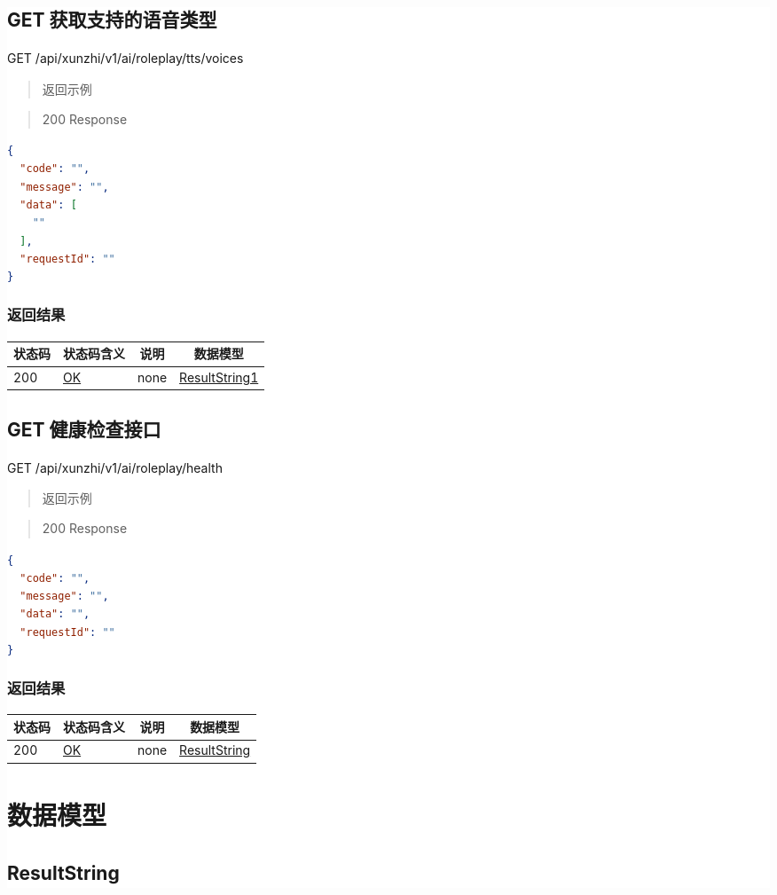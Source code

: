 ## GET 获取支持的语音类型

GET /api/xunzhi/v1/ai/roleplay/tts/voices

> 返回示例

> 200 Response

```json
{
  "code": "",
  "message": "",
  "data": [
    ""
  ],
  "requestId": ""
}
```

### 返回结果

|状态码|状态码含义|说明|数据模型|
|---|---|---|---|
|200|[OK](https://tools.ietf.org/html/rfc7231#section-6.3.1)|none|[ResultString1](#schemaresultstring1)|

## GET 健康检查接口

GET /api/xunzhi/v1/ai/roleplay/health

> 返回示例

> 200 Response

```json
{
  "code": "",
  "message": "",
  "data": "",
  "requestId": ""
}
```

### 返回结果

|状态码|状态码含义|说明|数据模型|
|---|---|---|---|
|200|[OK](https://tools.ietf.org/html/rfc7231#section-6.3.1)|none|[ResultString](#schemaresultstring)|

# 数据模型

<h2 id="tocS_ResultString">ResultString</h2>

<a id="schemaresultstring"></a>
<a id="schema_ResultString"></a>
<a id="tocSresultstring"></a>
<a id="tocsresultstring"></a>
